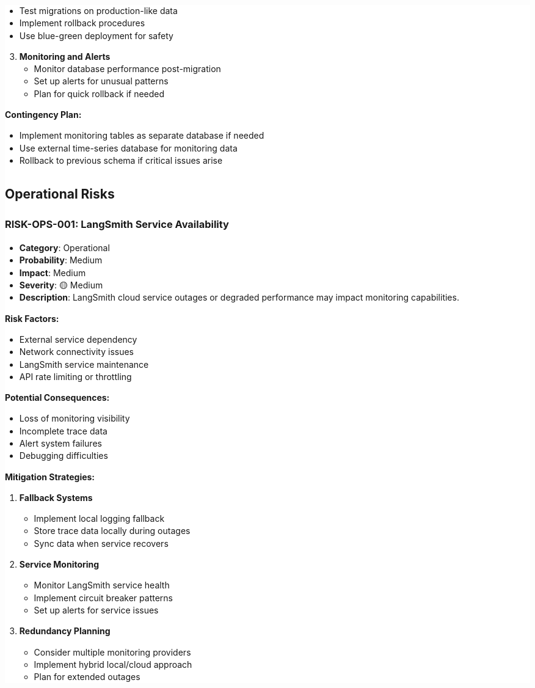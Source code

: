    - Test migrations on production-like data
   - Implement rollback procedures
   - Use blue-green deployment for safety

3. **Monitoring and Alerts**
   - Monitor database performance post-migration
   - Set up alerts for unusual patterns
   - Plan for quick rollback if needed

**Contingency Plan:**

- Implement monitoring tables as separate database if needed
- Use external time-series database for monitoring data
- Rollback to previous schema if critical issues arise

## Operational Risks

### RISK-OPS-001: LangSmith Service Availability

- **Category**: Operational
- **Probability**: Medium
- **Impact**: Medium
- **Severity**: 🟡 Medium
- **Description**: LangSmith cloud service outages or degraded performance may impact monitoring capabilities.

**Risk Factors:**

- External service dependency
- Network connectivity issues
- LangSmith service maintenance
- API rate limiting or throttling

**Potential Consequences:**

- Loss of monitoring visibility
- Incomplete trace data
- Alert system failures
- Debugging difficulties

**Mitigation Strategies:**

1. **Fallback Systems**

   - Implement local logging fallback
   - Store trace data locally during outages
   - Sync data when service recovers

2. **Service Monitoring**

   - Monitor LangSmith service health
   - Implement circuit breaker patterns
   - Set up alerts for service issues

3. **Redundancy Planning**
   - Consider multiple monitoring providers
   - Implement hybrid local/cloud approach
   - Plan for extended outages

